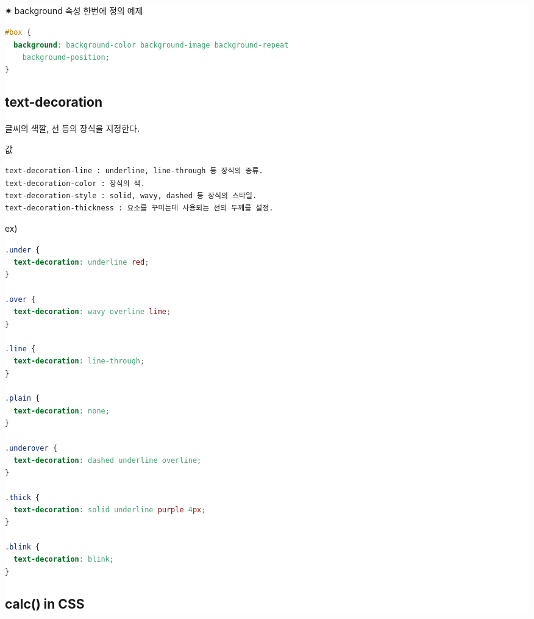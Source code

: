 ✷ background 속성 한번에 정의 예제

```css
#box {
  background: background-color background-image background-repeat
    background-position;
}
```

## text-decoration

글씨의 색깔, 선 등의 장식을 지정한다.

값

```
text-decoration-line : underline, line-through 등 장식의 종류.
text-decoration-color : 장식의 색.
text-decoration-style : solid, wavy, dashed 등 장식의 스타일.
text-decoration-thickness : 요소를 꾸미는데 사용되는 선의 두께를 설정.
```

ex)

```css
.under {
  text-decoration: underline red;
}

.over {
  text-decoration: wavy overline lime;
}

.line {
  text-decoration: line-through;
}

.plain {
  text-decoration: none;
}

.underover {
  text-decoration: dashed underline overline;
}

.thick {
  text-decoration: solid underline purple 4px;
}

.blink {
  text-decoration: blink;
}
```

## calc() in CSS
